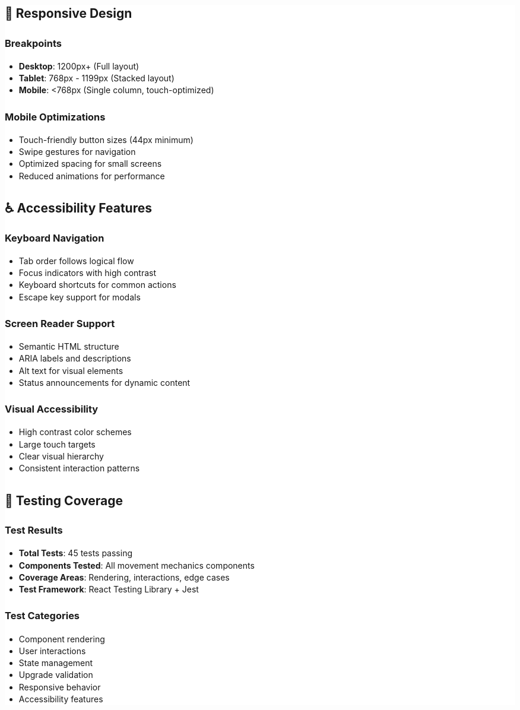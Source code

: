 ## 📱 Responsive Design

### Breakpoints
- **Desktop**: 1200px+ (Full layout)
- **Tablet**: 768px - 1199px (Stacked layout)
- **Mobile**: <768px (Single column, touch-optimized)

### Mobile Optimizations
- Touch-friendly button sizes (44px minimum)
- Swipe gestures for navigation
- Optimized spacing for small screens
- Reduced animations for performance

## ♿ Accessibility Features

### Keyboard Navigation
- Tab order follows logical flow
- Focus indicators with high contrast
- Keyboard shortcuts for common actions
- Escape key support for modals

### Screen Reader Support
- Semantic HTML structure
- ARIA labels and descriptions
- Alt text for visual elements
- Status announcements for dynamic content

### Visual Accessibility
- High contrast color schemes
- Large touch targets
- Clear visual hierarchy
- Consistent interaction patterns

## 🧪 Testing Coverage

### Test Results
- **Total Tests**: 45 tests passing
- **Components Tested**: All movement mechanics components
- **Coverage Areas**: Rendering, interactions, edge cases
- **Test Framework**: React Testing Library + Jest

### Test Categories
- Component rendering
- User interactions
- State management
- Upgrade validation
- Responsive behavior
- Accessibility features
